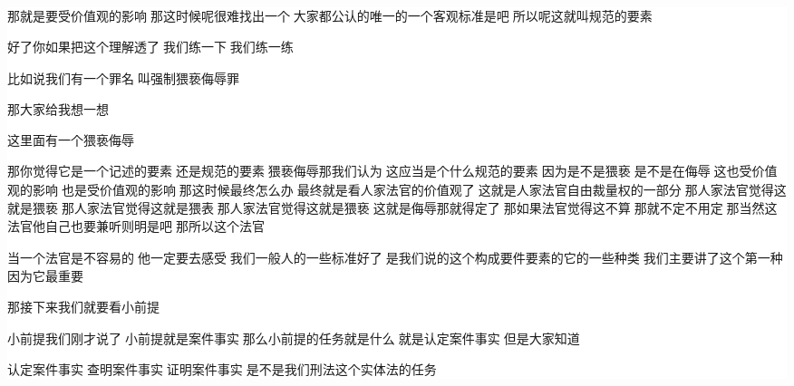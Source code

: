 那就是要受价值观的影响
那这时候呢很难找出一个
大家都公认的唯一的一个客观标准是吧
所以呢这就叫规范的要素

好了你如果把这个理解透了
我们练一下
我们练一练

比如说我们有一个罪名
叫强制猥亵侮辱罪

那大家给我想一想

这里面有一个猥亵侮辱

那你觉得它是一个记述的要素
还是规范的要素
猥亵侮辱那我们认为
这应当是个什么规范的要素
因为是不是猥亵
是不是在侮辱
这也受价值观的影响
也是受价值观的影响
那这时候最终怎么办
最终就是看人家法官的价值观了
这就是人家法官自由裁量权的一部分
那人家法官觉得这就是猥亵
那人家法官觉得这就是猥表
那人家法官觉得这就是猥亵
这就是侮辱那就得定了
那如果法官觉得这不算
那就不定不用定
那当然这法官他自己也要兼听则明是吧
那所以这个法官

当一个法官是不容易的
他一定要去感受
我们一般人的一些标准好了
是我们说的这个构成要件要素的它的一些种类
我们主要讲了这个第一种
因为它最重要

那接下来我们就要看小前提

小前提我们刚才说了
小前提就是案件事实
那么小前提的任务就是什么
就是认定案件事实
但是大家知道

认定案件事实
查明案件事实
证明案件事实
是不是我们刑法这个实体法的任务
